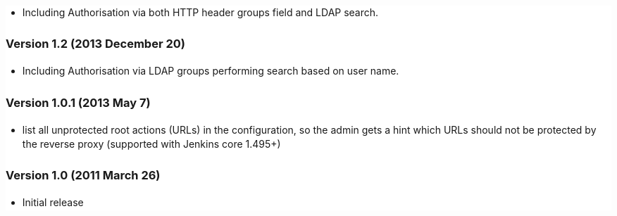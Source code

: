 -   Including Authorisation via both HTTP header groups field and LDAP
    search.

### Version 1.2 (2013 December 20)

-   Including Authorisation via LDAP groups performing search based on
    user name. 

### Version 1.0.1 (2013 May 7)

-   list all unprotected root actions (URLs) in the configuration, so
    the admin gets a hint which URLs should not be protected by the
    reverse proxy (supported with Jenkins core 1.495+)

### Version 1.0 (2011 March 26)

-   Initial release
